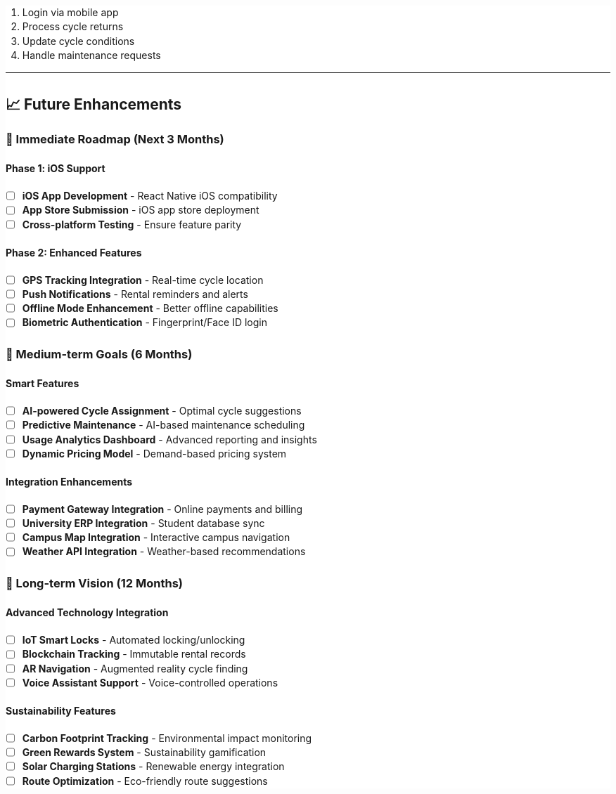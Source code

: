1. Login via mobile app
2. Process cycle returns
3. Update cycle conditions
4. Handle maintenance requests

---

## 📈 Future Enhancements

### **🎯 Immediate Roadmap (Next 3 Months)**

#### **Phase 1: iOS Support**

- [ ] **iOS App Development** - React Native iOS compatibility
- [ ] **App Store Submission** - iOS app store deployment
- [ ] **Cross-platform Testing** - Ensure feature parity

#### **Phase 2: Enhanced Features**

- [ ] **GPS Tracking Integration** - Real-time cycle location
- [ ] **Push Notifications** - Rental reminders and alerts
- [ ] **Offline Mode Enhancement** - Better offline capabilities
- [ ] **Biometric Authentication** - Fingerprint/Face ID login

### **🚀 Medium-term Goals (6 Months)**

#### **Smart Features**

- [ ] **AI-powered Cycle Assignment** - Optimal cycle suggestions
- [ ] **Predictive Maintenance** - AI-based maintenance scheduling
- [ ] **Usage Analytics Dashboard** - Advanced reporting and insights
- [ ] **Dynamic Pricing Model** - Demand-based pricing system

#### **Integration Enhancements**

- [ ] **Payment Gateway Integration** - Online payments and billing
- [ ] **University ERP Integration** - Student database sync
- [ ] **Campus Map Integration** - Interactive campus navigation
- [ ] **Weather API Integration** - Weather-based recommendations

### **🌟 Long-term Vision (12 Months)**

#### **Advanced Technology Integration**

- [ ] **IoT Smart Locks** - Automated locking/unlocking
- [ ] **Blockchain Tracking** - Immutable rental records
- [ ] **AR Navigation** - Augmented reality cycle finding
- [ ] **Voice Assistant Support** - Voice-controlled operations

#### **Sustainability Features**

- [ ] **Carbon Footprint Tracking** - Environmental impact monitoring
- [ ] **Green Rewards System** - Sustainability gamification
- [ ] **Solar Charging Stations** - Renewable energy integration
- [ ] **Route Optimization** - Eco-friendly route suggestions
